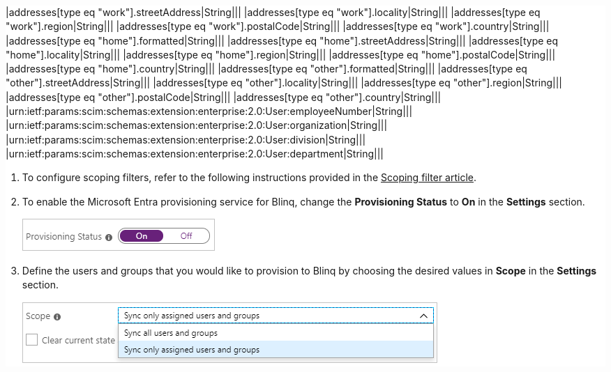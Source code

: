    |addresses[type eq "work"].streetAddress|String|||
   |addresses[type eq "work"].locality|String|||
   |addresses[type eq "work"].region|String|||
   |addresses[type eq "work"].postalCode|String|||
   |addresses[type eq "work"].country|String|||
   |addresses[type eq "home"].formatted|String|||
   |addresses[type eq "home"].streetAddress|String|||
   |addresses[type eq "home"].locality|String|||
   |addresses[type eq "home"].region|String|||
   |addresses[type eq "home"].postalCode|String|||
   |addresses[type eq "home"].country|String|||
   |addresses[type eq "other"].formatted|String|||
   |addresses[type eq "other"].streetAddress|String|||
   |addresses[type eq "other"].locality|String|||
   |addresses[type eq "other"].region|String|||
   |addresses[type eq "other"].postalCode|String|||
   |addresses[type eq "other"].country|String|||
   |urn:ietf:params:scim:schemas:extension:enterprise:2.0:User:employeeNumber|String|||
   |urn:ietf:params:scim:schemas:extension:enterprise:2.0:User:organization|String|||
   |urn:ietf:params:scim:schemas:extension:enterprise:2.0:User:division|String|||
   |urn:ietf:params:scim:schemas:extension:enterprise:2.0:User:department|String|||


1. To configure scoping filters, refer to the following instructions provided in the [Scoping filter article](~/identity/app-provisioning/define-conditional-rules-for-provisioning-user-accounts.md).

1. To enable the Microsoft Entra provisioning service for Blinq, change the **Provisioning Status** to **On** in the **Settings** section.

	![Screenshot of Provisioning Status Toggled On.](common/provisioning-toggle-on.png)

1. Define the users and groups that you would like to provision to Blinq by choosing the desired values in **Scope** in the **Settings** section.

	![Screenshot of Provisioning Scope.](common/provisioning-scope.png)
